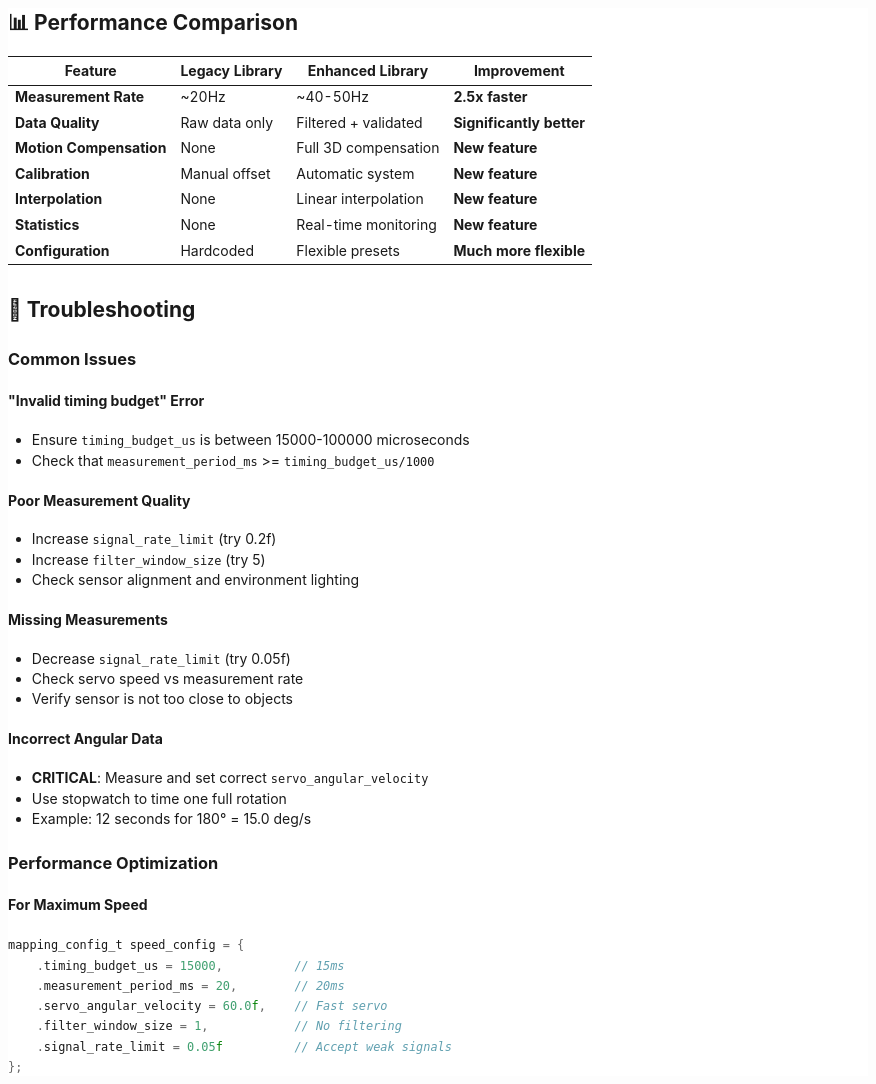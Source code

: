 ## 📊 Performance Comparison

| Feature | Legacy Library | Enhanced Library | Improvement |
|---------|---------------|------------------|-------------|
| **Measurement Rate** | ~20Hz | ~40-50Hz | **2.5x faster** |
| **Data Quality** | Raw data only | Filtered + validated | **Significantly better** |
| **Motion Compensation** | None | Full 3D compensation | **New feature** |
| **Calibration** | Manual offset | Automatic system | **New feature** |
| **Interpolation** | None | Linear interpolation | **New feature** |
| **Statistics** | None | Real-time monitoring | **New feature** |
| **Configuration** | Hardcoded | Flexible presets | **Much more flexible** |

## 🔧 Troubleshooting

### **Common Issues**

#### **"Invalid timing budget" Error**
- Ensure `timing_budget_us` is between 15000-100000 microseconds
- Check that `measurement_period_ms` >= `timing_budget_us/1000`

#### **Poor Measurement Quality**
- Increase `signal_rate_limit` (try 0.2f)
- Increase `filter_window_size` (try 5)
- Check sensor alignment and environment lighting

#### **Missing Measurements**
- Decrease `signal_rate_limit` (try 0.05f)
- Check servo speed vs measurement rate
- Verify sensor is not too close to objects

#### **Incorrect Angular Data**
- **CRITICAL**: Measure and set correct `servo_angular_velocity`
- Use stopwatch to time one full rotation
- Example: 12 seconds for 180° = 15.0 deg/s

### **Performance Optimization**

#### **For Maximum Speed**
```c
mapping_config_t speed_config = {
    .timing_budget_us = 15000,          // 15ms
    .measurement_period_ms = 20,        // 20ms
    .servo_angular_velocity = 60.0f,    // Fast servo
    .filter_window_size = 1,            // No filtering
    .signal_rate_limit = 0.05f          // Accept weak signals
};
```
